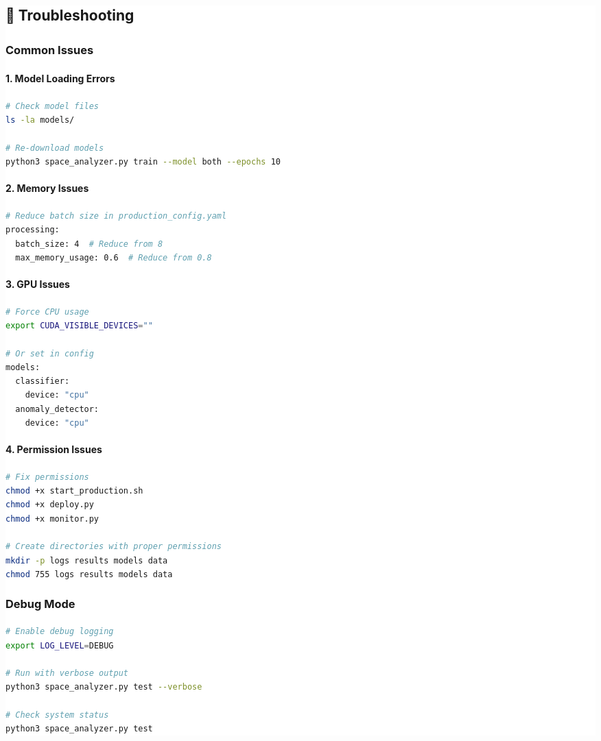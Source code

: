 
## 🔧 Troubleshooting

### Common Issues

#### 1. Model Loading Errors
```bash
# Check model files
ls -la models/

# Re-download models
python3 space_analyzer.py train --model both --epochs 10
```

#### 2. Memory Issues
```bash
# Reduce batch size in production_config.yaml
processing:
  batch_size: 4  # Reduce from 8
  max_memory_usage: 0.6  # Reduce from 0.8
```

#### 3. GPU Issues
```bash
# Force CPU usage
export CUDA_VISIBLE_DEVICES=""

# Or set in config
models:
  classifier:
    device: "cpu"
  anomaly_detector:
    device: "cpu"
```

#### 4. Permission Issues
```bash
# Fix permissions
chmod +x start_production.sh
chmod +x deploy.py
chmod +x monitor.py

# Create directories with proper permissions
mkdir -p logs results models data
chmod 755 logs results models data
```

### Debug Mode
```bash
# Enable debug logging
export LOG_LEVEL=DEBUG

# Run with verbose output
python3 space_analyzer.py test --verbose

# Check system status
python3 space_analyzer.py test
```
